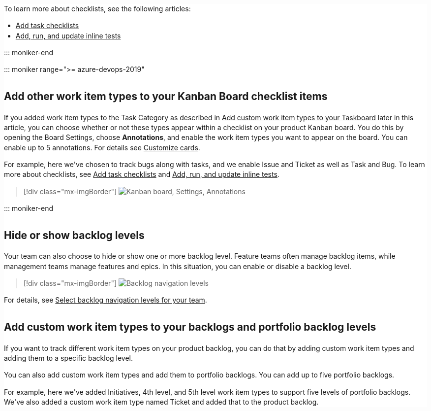 To learn more about checklists, see the following articles: 
- [Add task checklists](../boards/add-task-checklists.md)  
- [Add, run, and update inline tests](../boards/add-run-update-tests.md)


::: moniker-end


<a id="customize-checklist-2019" />

::: moniker range=">= azure-devops-2019"

## Add other work item types to your Kanban Board checklist items

If you added work item types to the Task Category as described in [Add custom work item types to your Taskboard](#taskboard-types) later in this article, you can choose whether or not these types appear within a checklist on your product Kanban board. You do this by opening the Board Settings, choose **Annotations**, and enable the work item types you want to appear on the board. You can enable up to 5 annotations. For details see [Customize cards](../boards/customize-cards.md#annotations). 

For example, here  we've chosen to track bugs along with tasks, and we enable Issue and Ticket as well as Task and Bug. To learn more about checklists, see [Add task checklists](../boards/add-task-checklists.md) and [Add, run, and update inline tests](../boards/add-run-update-tests.md). 

> [!div class="mx-imgBorder"]
> ![Kanban board, Settings, Annotations](media/setup-backlog/annotations-on-prem.png)

::: moniker-end


## Hide or show backlog levels 

Your team can also choose to hide or show one or more backlog level. Feature teams often manage backlog items, while management teams manage features and epics. In this situation, you can enable or disable a backlog level. 

> [!div class="mx-imgBorder"]
> ![Backlog navigation levels](media/setup-backlog/backlog-levels.png)

For details, see [Select backlog navigation levels for your team](../../organizations/settings/select-backlog-navigation-levels.md). 

<a id="add-custom-types" />

## Add custom work item types to your backlogs and portfolio backlog levels  

If you want to track different work item types on your product backlog, you can do that by adding custom work item types and adding them to a specific backlog level. 

You can also add custom work item types and add them to portfolio backlogs. You can add up to five portfolio backlogs. 

For example, here we've added Initiatives, 4th level, and 5th level work item types to support five levels of portfolio backlogs. We've also added a custom work item type named Ticket and added that to the product backlog. 

